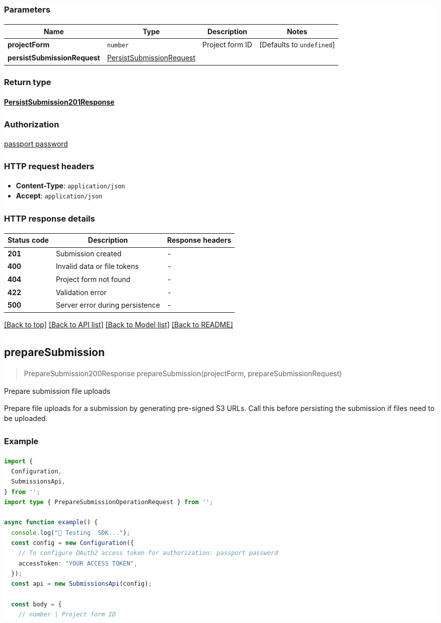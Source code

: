 ### Parameters

| Name                         | Type                                                    | Description     | Notes                     |
| ---------------------------- | ------------------------------------------------------- | --------------- | ------------------------- |
| **projectForm**              | `number`                                                | Project form ID | [Defaults to `undefined`] |
| **persistSubmissionRequest** | [PersistSubmissionRequest](PersistSubmissionRequest.md) |                 |                           |

### Return type

[**PersistSubmission201Response**](PersistSubmission201Response.md)

### Authorization

[passport password](../README.md#passport-password)

### HTTP request headers

- **Content-Type**: `application/json`
- **Accept**: `application/json`

### HTTP response details

| Status code | Description                     | Response headers |
| ----------- | ------------------------------- | ---------------- |
| **201**     | Submission created              | -                |
| **400**     | Invalid data or file tokens     | -                |
| **404**     | Project form not found          | -                |
| **422**     | Validation error                | -                |
| **500**     | Server error during persistence | -                |

[[Back to top]](#) [[Back to API list]](../README.md#api-endpoints) [[Back to Model list]](../README.md#models) [[Back to README]](../README.md)

## prepareSubmission

> PrepareSubmission200Response prepareSubmission(projectForm, prepareSubmissionRequest)

Prepare submission file uploads

Prepare file uploads for a submission by generating pre-signed S3 URLs. Call this before persisting the submission if files need to be uploaded.

### Example

```ts
import {
  Configuration,
  SubmissionsApi,
} from '';
import type { PrepareSubmissionOperationRequest } from '';

async function example() {
  console.log("🚀 Testing  SDK...");
  const config = new Configuration({
    // To configure OAuth2 access token for authorization: passport password
    accessToken: "YOUR ACCESS TOKEN",
  });
  const api = new SubmissionsApi(config);

  const body = {
    // number | Project form ID
```
